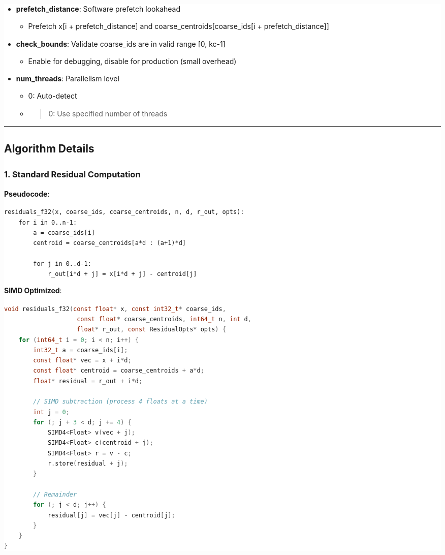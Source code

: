 - **prefetch_distance**: Software prefetch lookahead
  - Prefetch x[i + prefetch_distance] and coarse_centroids[coarse_ids[i + prefetch_distance]]

- **check_bounds**: Validate coarse_ids are in valid range [0, kc-1]
  - Enable for debugging, disable for production (small overhead)

- **num_threads**: Parallelism level
  - 0: Auto-detect
  - >0: Use specified number of threads

---

## Algorithm Details

### 1. Standard Residual Computation

**Pseudocode**:
```
residuals_f32(x, coarse_ids, coarse_centroids, n, d, r_out, opts):
    for i in 0..n-1:
        a = coarse_ids[i]
        centroid = coarse_centroids[a*d : (a+1)*d]

        for j in 0..d-1:
            r_out[i*d + j] = x[i*d + j] - centroid[j]
```

**SIMD Optimized**:
```c
void residuals_f32(const float* x, const int32_t* coarse_ids,
                    const float* coarse_centroids, int64_t n, int d,
                    float* r_out, const ResidualOpts* opts) {
    for (int64_t i = 0; i < n; i++) {
        int32_t a = coarse_ids[i];
        const float* vec = x + i*d;
        const float* centroid = coarse_centroids + a*d;
        float* residual = r_out + i*d;

        // SIMD subtraction (process 4 floats at a time)
        int j = 0;
        for (; j + 3 < d; j += 4) {
            SIMD4<Float> v(vec + j);
            SIMD4<Float> c(centroid + j);
            SIMD4<Float> r = v - c;
            r.store(residual + j);
        }

        // Remainder
        for (; j < d; j++) {
            residual[j] = vec[j] - centroid[j];
        }
    }
}
```
